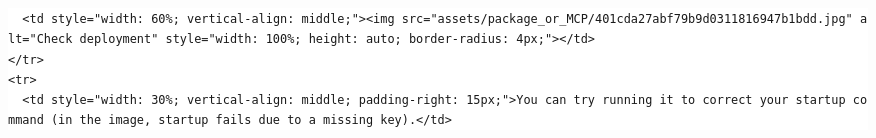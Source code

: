       <td style="width: 60%; vertical-align: middle;"><img src="assets/package_or_MCP/401cda27abf79b9d0311816947b1bdd.jpg" alt="Check deployment" style="width: 100%; height: auto; border-radius: 4px;"></td>
    </tr>
    <tr>
      <td style="width: 30%; vertical-align: middle; padding-right: 15px;">You can try running it to correct your startup command (in the image, startup fails due to a missing key).</td>